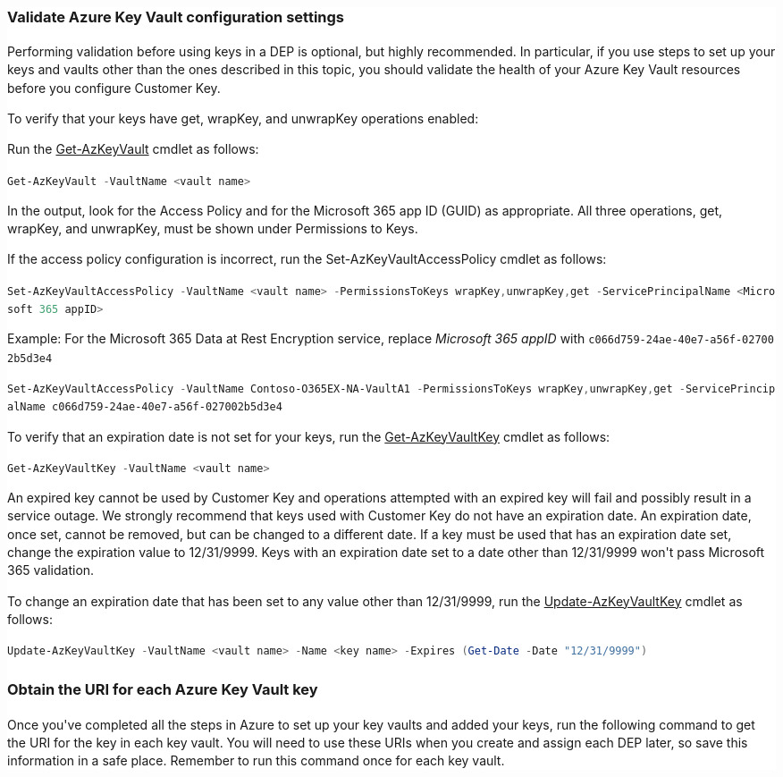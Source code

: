 ### Validate Azure Key Vault configuration settings

Performing validation before using keys in a DEP is optional, but highly recommended. In particular, if you use steps to set up your keys and vaults other than the ones described in this topic, you should validate the health of your Azure Key Vault resources before you configure Customer Key.
  
To verify that your keys have get, wrapKey, and unwrapKey operations enabled:
  
Run the [Get-AzKeyVault](/powershell/module/az.keyvault/get-azkeyvault) cmdlet as follows:
  
```powershell
Get-AzKeyVault -VaultName <vault name>
```

In the output, look for the Access Policy and for the Microsoft 365 app ID (GUID) as appropriate. All three operations, get, wrapKey, and unwrapKey, must be shown under Permissions to Keys.
  
If the access policy configuration is incorrect, run the Set-AzKeyVaultAccessPolicy cmdlet as follows:
  
```powershell
Set-AzKeyVaultAccessPolicy -VaultName <vault name> -PermissionsToKeys wrapKey,unwrapKey,get -ServicePrincipalName <Microsoft 365 appID>
```

Example: For the Microsoft 365 Data at Rest Encryption service, replace  *Microsoft 365 appID* with `c066d759-24ae-40e7-a56f-027002b5d3e4`

  ```powershell
  Set-AzKeyVaultAccessPolicy -VaultName Contoso-O365EX-NA-VaultA1 -PermissionsToKeys wrapKey,unwrapKey,get -ServicePrincipalName c066d759-24ae-40e7-a56f-027002b5d3e4
  ```

To verify that an expiration date is not set for your keys, run the [Get-AzKeyVaultKey](/powershell/module/az.keyvault/get-azkeyvault) cmdlet as follows:
  
```powershell
Get-AzKeyVaultKey -VaultName <vault name>
```

An expired key cannot be used by Customer Key and operations attempted with an expired key will fail and possibly result in a service outage. We strongly recommend that keys used with Customer Key do not have an expiration date. An expiration date, once set, cannot be removed, but can be changed to a different date. If a key must be used that has an expiration date set, change the expiration value to 12/31/9999. Keys with an expiration date set to a date other than 12/31/9999 won't pass Microsoft 365 validation.
  
To change an expiration date that has been set to any value other than 12/31/9999, run the [Update-AzKeyVaultKey](/powershell/module/az.keyvault/update-azkeyvaultkey) cmdlet as follows:
  
```powershell
Update-AzKeyVaultKey -VaultName <vault name> -Name <key name> -Expires (Get-Date -Date "12/31/9999")
```

### Obtain the URI for each Azure Key Vault key

Once you've completed all the steps in Azure to set up your key vaults and added your keys, run the following command to get the URI for the key in each key vault. You will need to use these URIs when you create and assign each DEP later, so save this information in a safe place. Remember to run this command once for each key vault.
  
